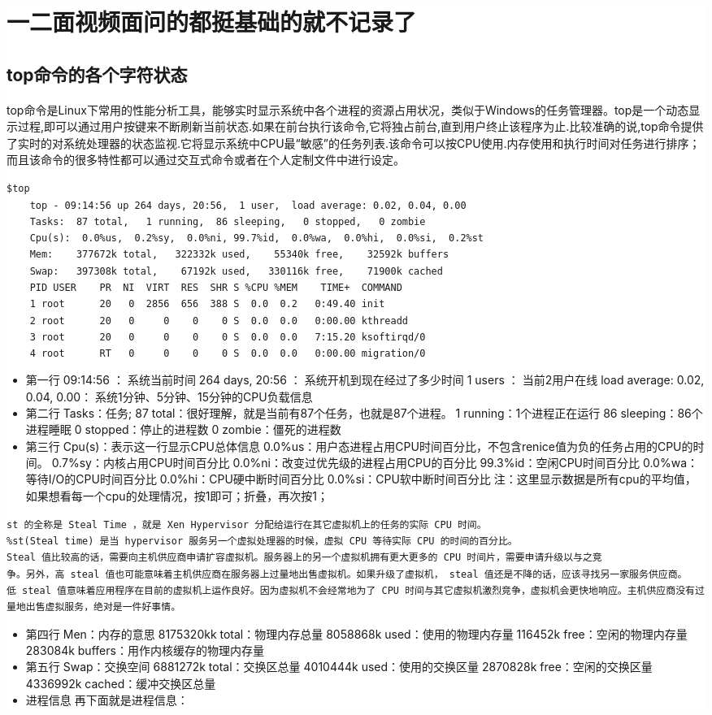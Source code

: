 # 一二面视频面问的都挺基础的就不记录了
## top命令的各个字符状态

top命令是Linux下常用的性能分析工具，能够实时显示系统中各个进程的资源占用状况，类似于Windows的任务管理器。top是一个动态显示过程,即可以通过用户按键来不断刷新当前状态.如果在前台执行该命令,它将独占前台,直到用户终止该程序为止.比较准确的说,top命令提供了实时的对系统处理器的状态监视.它将显示系统中CPU最“敏感”的任务列表.该命令可以按CPU使用.内存使用和执行时间对任务进行排序；而且该命令的很多特性都可以通过交互式命令或者在个人定制文件中进行设定。
```
$top
    top - 09:14:56 up 264 days, 20:56,  1 user,  load average: 0.02, 0.04, 0.00
    Tasks:  87 total,   1 running,  86 sleeping,   0 stopped,   0 zombie
    Cpu(s):  0.0%us,  0.2%sy,  0.0%ni, 99.7%id,  0.0%wa,  0.0%hi,  0.0%si,  0.2%st
    Mem:    377672k total,   322332k used,    55340k free,    32592k buffers
    Swap:   397308k total,    67192k used,   330116k free,    71900k cached
    PID USER    PR  NI  VIRT  RES  SHR S %CPU %MEM    TIME+  COMMAND
    1 root      20   0  2856  656  388 S  0.0  0.2   0:49.40 init
    2 root      20   0     0    0    0 S  0.0  0.0   0:00.00 kthreadd
    3 root      20   0     0    0    0 S  0.0  0.0   7:15.20 ksoftirqd/0
    4 root      RT   0     0    0    0 S  0.0  0.0   0:00.00 migration/0
```
- 第一行
09:14:56 ： 系统当前时间
264 days, 20:56 ： 系统开机到现在经过了多少时间
1 users ： 当前2用户在线
load average: 0.02, 0.04, 0.00： 系统1分钟、5分钟、15分钟的CPU负载信息
- 第二行
Tasks：任务;
87 total：很好理解，就是当前有87个任务，也就是87个进程。
1 running：1个进程正在运行
86 sleeping：86个进程睡眠
0 stopped：停止的进程数
0 zombie：僵死的进程数
- 第三行
Cpu(s)：表示这一行显示CPU总体信息
0.0%us：用户态进程占用CPU时间百分比，不包含renice值为负的任务占用的CPU的时间。
0.7%sy：内核占用CPU时间百分比
0.0%ni：改变过优先级的进程占用CPU的百分比
99.3%id：空闲CPU时间百分比
0.0%wa：等待I/O的CPU时间百分比
0.0%hi：CPU硬中断时间百分比
0.0%si：CPU软中断时间百分比
注：这里显示数据是所有cpu的平均值，如果想看每一个cpu的处理情况，按1即可；折叠，再次按1；
```
st 的全称是 Steal Time ，就是 Xen Hypervisor 分配给运行在其它虚拟机上的任务的实际 CPU 时间。
%st(Steal time) 是当 hypervisor 服务另一个虚拟处理器的时候，虚拟 CPU 等待实际 CPU 的时间的百分比。
Steal 值比较高的话，需要向主机供应商申请扩容虚拟机。服务器上的另一个虚拟机拥有更大更多的 CPU 时间片，需要申请升级以与之竞
争。另外，高 steal 值也可能意味着主机供应商在服务器上过量地出售虚拟机。如果升级了虚拟机， steal 值还是不降的话，应该寻找另一家服务供应商。
低 steal 值意味着应用程序在目前的虚拟机上运作良好。因为虚拟机不会经常地为了 CPU 时间与其它虚拟机激烈竞争，虚拟机会更快地响应。主机供应商没有过量地出售虚拟服务，绝对是一件好事情。
```
- 第四行
Men：内存的意思
8175320kk total：物理内存总量
8058868k used：使用的物理内存量
116452k free：空闲的物理内存量
283084k buffers：用作内核缓存的物理内存量
- 第五行
Swap：交换空间
6881272k total：交换区总量
4010444k used：使用的交换区量
2870828k free：空闲的交换区量
4336992k cached：缓冲交换区总量
- 进程信息
再下面就是进程信息：